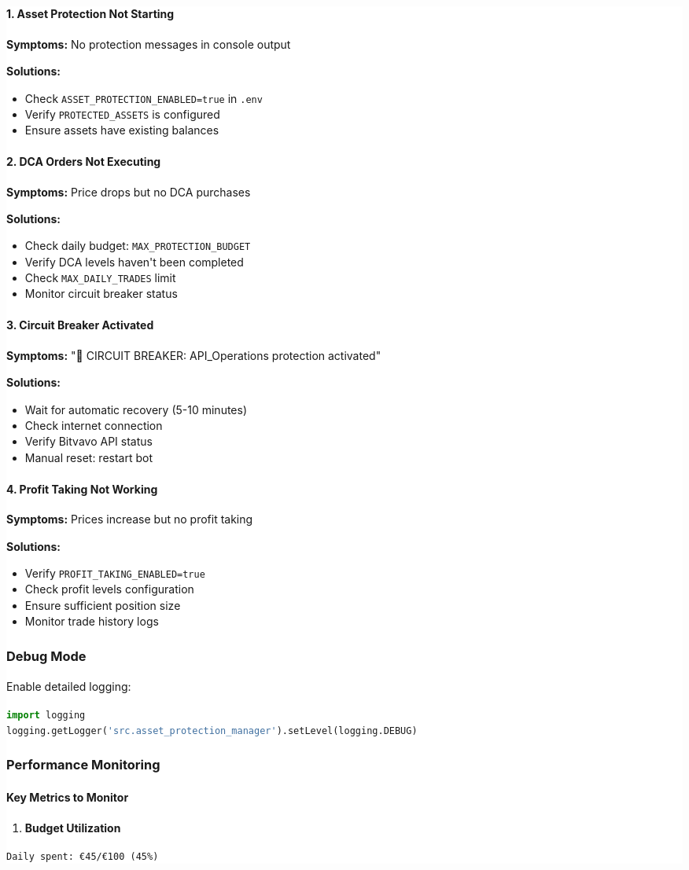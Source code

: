 #### 1. Asset Protection Not Starting

**Symptoms:** No protection messages in console output

**Solutions:**
- Check `ASSET_PROTECTION_ENABLED=true` in `.env`
- Verify `PROTECTED_ASSETS` is configured
- Ensure assets have existing balances

#### 2. DCA Orders Not Executing

**Symptoms:** Price drops but no DCA purchases

**Solutions:**
- Check daily budget: `MAX_PROTECTION_BUDGET`
- Verify DCA levels haven't been completed
- Check `MAX_DAILY_TRADES` limit
- Monitor circuit breaker status

#### 3. Circuit Breaker Activated

**Symptoms:** "🚨 CIRCUIT BREAKER: API_Operations protection activated"

**Solutions:**
- Wait for automatic recovery (5-10 minutes)
- Check internet connection
- Verify Bitvavo API status
- Manual reset: restart bot

#### 4. Profit Taking Not Working

**Symptoms:** Prices increase but no profit taking

**Solutions:**
- Verify `PROFIT_TAKING_ENABLED=true`
- Check profit levels configuration
- Ensure sufficient position size
- Monitor trade history logs

### Debug Mode

Enable detailed logging:

```python
import logging
logging.getLogger('src.asset_protection_manager').setLevel(logging.DEBUG)
```

### Performance Monitoring

#### Key Metrics to Monitor

1. **Budget Utilization**
```
Daily spent: €45/€100 (45%)
```
